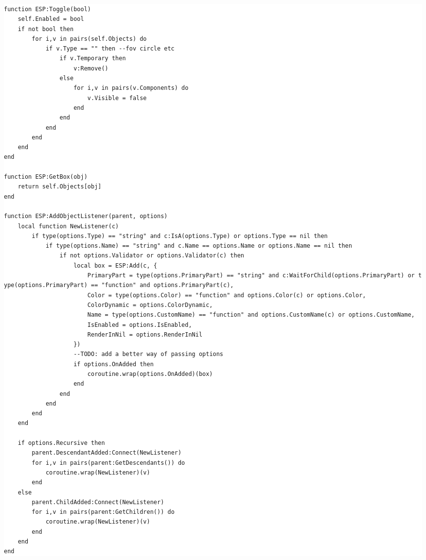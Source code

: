     function ESP:Toggle(bool)
        self.Enabled = bool
        if not bool then
            for i,v in pairs(self.Objects) do
                if v.Type == "" then --fov circle etc
                    if v.Temporary then
                        v:Remove()
                    else
                        for i,v in pairs(v.Components) do
                            v.Visible = false
                        end
                    end
                end
            end
        end
    end

    function ESP:GetBox(obj)
        return self.Objects[obj]
    end

    function ESP:AddObjectListener(parent, options)
        local function NewListener(c)
            if type(options.Type) == "string" and c:IsA(options.Type) or options.Type == nil then
                if type(options.Name) == "string" and c.Name == options.Name or options.Name == nil then
                    if not options.Validator or options.Validator(c) then
                        local box = ESP:Add(c, {
                            PrimaryPart = type(options.PrimaryPart) == "string" and c:WaitForChild(options.PrimaryPart) or type(options.PrimaryPart) == "function" and options.PrimaryPart(c),
                            Color = type(options.Color) == "function" and options.Color(c) or options.Color,
                            ColorDynamic = options.ColorDynamic,
                            Name = type(options.CustomName) == "function" and options.CustomName(c) or options.CustomName,
                            IsEnabled = options.IsEnabled,
                            RenderInNil = options.RenderInNil
                        })
                        --TODO: add a better way of passing options
                        if options.OnAdded then
                            coroutine.wrap(options.OnAdded)(box)
                        end
                    end
                end
            end
        end

        if options.Recursive then
            parent.DescendantAdded:Connect(NewListener)
            for i,v in pairs(parent:GetDescendants()) do
                coroutine.wrap(NewListener)(v)
            end
        else
            parent.ChildAdded:Connect(NewListener)
            for i,v in pairs(parent:GetChildren()) do
                coroutine.wrap(NewListener)(v)
            end
        end
    end
